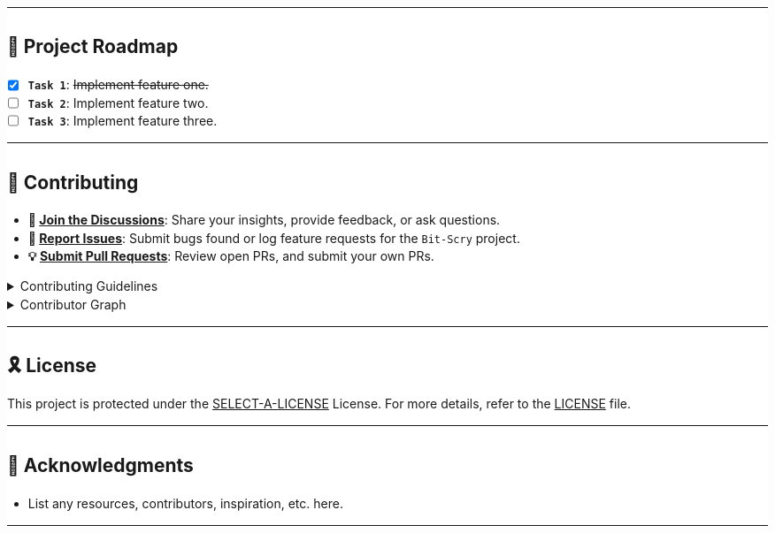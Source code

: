 
---
## 📌 Project Roadmap

- [X] **`Task 1`**: <strike>Implement feature one.</strike>
- [ ] **`Task 2`**: Implement feature two.
- [ ] **`Task 3`**: Implement feature three.

---

## 🔰 Contributing

- **💬 [Join the Discussions](https://github.com/Shrijeet14/Bit-Scry/discussions)**: Share your insights, provide feedback, or ask questions.
- **🐛 [Report Issues](https://github.com/Shrijeet14/Bit-Scry/issues)**: Submit bugs found or log feature requests for the `Bit-Scry` project.
- **💡 [Submit Pull Requests](https://github.com/Shrijeet14/Bit-Scry/blob/main/CONTRIBUTING.md)**: Review open PRs, and submit your own PRs.

<details closed><summary>Contributing Guidelines</summary></details>

<details closed><summary>Contributor Graph</summary></details>

---

## 🎗 License

This project is protected under the [SELECT-A-LICENSE](https://choosealicense.com/licenses) License. For more details, refer to the [LICENSE](https://choosealicense.com/licenses/) file.

---

## 🙌 Acknowledgments

- List any resources, contributors, inspiration, etc. here.

---
